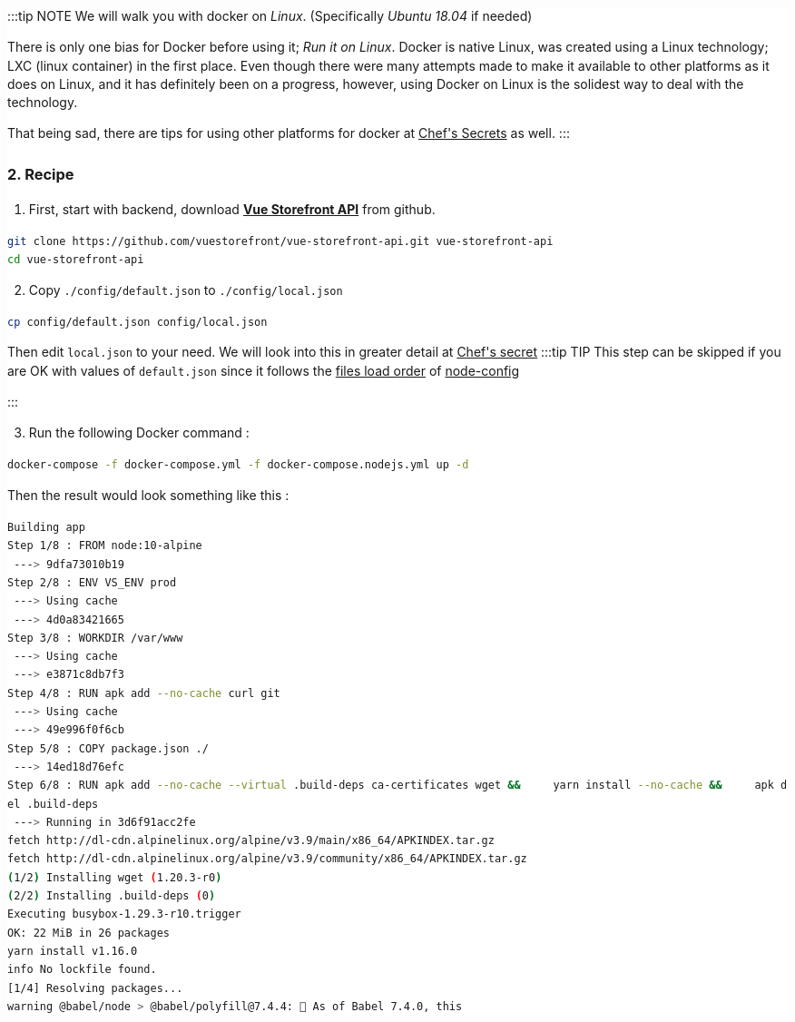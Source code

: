 :::tip NOTE
We will walk you with docker on *Linux*. (Specifically *Ubuntu 18.04* if needed)

There is only one bias for Docker before using it; *Run it on Linux*. Docker is native Linux, was created using a Linux technology; LXC (linux container) in the first place. Even though there were many attempts made to make it available to other platforms as it does on Linux, and it has definitely been on a progress, however, using Docker on Linux is the solidest way to deal with the technology.

That being sad, there are tips for using other platforms for docker at [Chef's Secrets](#_4-chef-s-secret-protip) as well.
:::

### 2. Recipe
1. First, start with backend, download [**Vue Storefront API**](https://github.com/vuestorefront/vue-storefront-api) from github.
```bash
git clone https://github.com/vuestorefront/vue-storefront-api.git vue-storefront-api
cd vue-storefront-api
```

2. Copy `./config/default.json` to `./config/local.json`
```bash
cp config/default.json config/local.json
```
Then edit `local.json` to your need.
We will look into this in greater detail at [Chef's secret](#_4-chef-s-secret-protip)
:::tip TIP
This step can be skipped if you are OK with values of `default.json` since it follows the [files load order](https://github.com/lorenwest/node-config/wiki/Configuration-Files#file-load-order) of [node-config](https://github.com/lorenwest/node-config)

:::

3. Run the following Docker command :
```bash
docker-compose -f docker-compose.yml -f docker-compose.nodejs.yml up -d
```

Then the result would look something like this :
```bash
Building app
Step 1/8 : FROM node:10-alpine
 ---> 9dfa73010b19
Step 2/8 : ENV VS_ENV prod
 ---> Using cache
 ---> 4d0a83421665
Step 3/8 : WORKDIR /var/www
 ---> Using cache
 ---> e3871c8db7f3
Step 4/8 : RUN apk add --no-cache curl git
 ---> Using cache
 ---> 49e996f0f6cb
Step 5/8 : COPY package.json ./
 ---> 14ed18d76efc
Step 6/8 : RUN apk add --no-cache --virtual .build-deps ca-certificates wget &&     yarn install --no-cache &&     apk del .build-deps
 ---> Running in 3d6f91acc2fe
fetch http://dl-cdn.alpinelinux.org/alpine/v3.9/main/x86_64/APKINDEX.tar.gz
fetch http://dl-cdn.alpinelinux.org/alpine/v3.9/community/x86_64/APKINDEX.tar.gz
(1/2) Installing wget (1.20.3-r0)
(2/2) Installing .build-deps (0)
Executing busybox-1.29.3-r10.trigger
OK: 22 MiB in 26 packages
yarn install v1.16.0
info No lockfile found.
[1/4] Resolving packages...
warning @babel/node > @babel/polyfill@7.4.4: 🚨 As of Babel 7.4.0, this
```